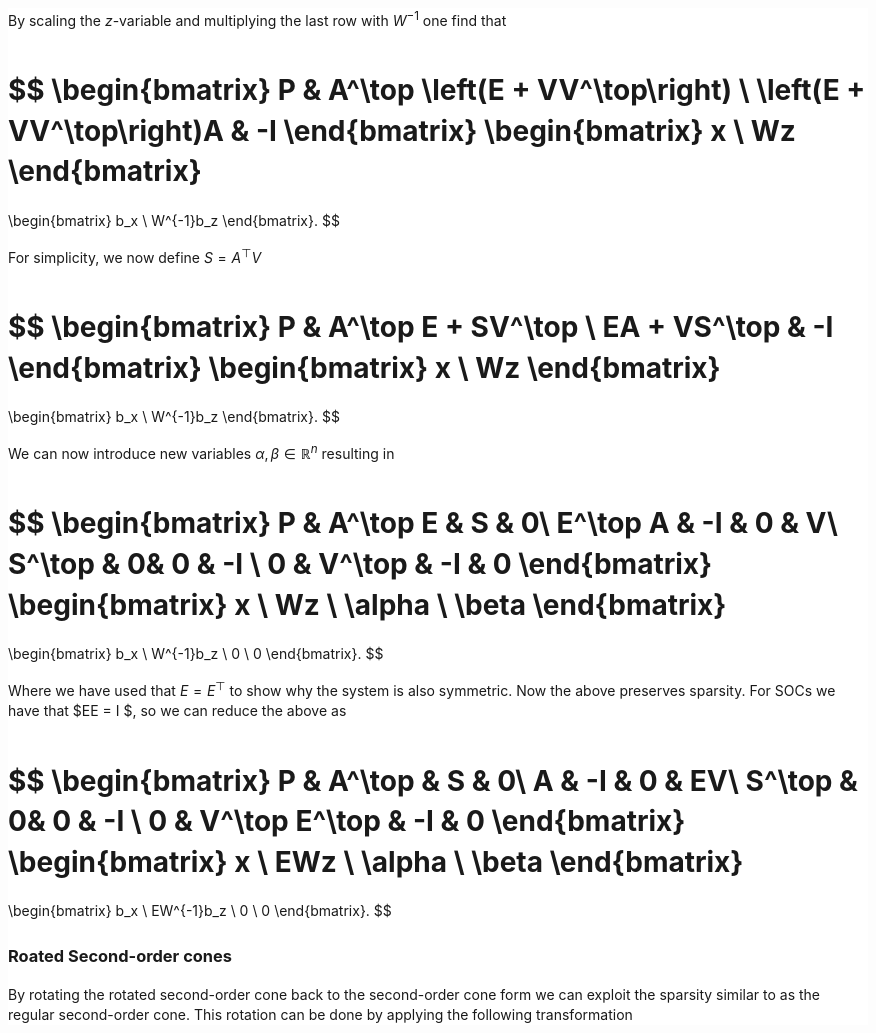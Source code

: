 By scaling the $z$-variable and multiplying the last row with $W^{-1}$ one find that

$$
\begin{bmatrix}
	P & A^\top 	\left(E + VV^\top\right) \\
	\left(E + VV^\top\right)A & -I
\end{bmatrix}
\begin{bmatrix} x \\ Wz \end{bmatrix}
= 
\begin{bmatrix} b_x \\ W^{-1}b_z \end{bmatrix}.
$$

For simplicity, we now define $S = A^\top V$

$$
\begin{bmatrix}
	P & A^\top E + SV^\top \\
	EA + VS^\top & -I
\end{bmatrix}
\begin{bmatrix} x \\ Wz \end{bmatrix}
= 
\begin{bmatrix} b_x \\ W^{-1}b_z \end{bmatrix}.
$$

We can now introduce new variables $\alpha,\beta \in \mathbb{R}^{n}$ resulting in

$$
\begin{bmatrix}
	P & A^\top E &  S & 0\\
	E^\top A & -I & 0 & V\\
	S^\top & 0& 0 & -I \\
	0 & V^\top & -I & 0
\end{bmatrix}
\begin{bmatrix} x \\ Wz \\ \alpha \\ \beta \end{bmatrix}
= 
\begin{bmatrix} b_x \\ W^{-1}b_z \\ 0 \\ 0 \end{bmatrix}.
$$

Where we have used that $E = E^\top$ to show why the system is also symmetric. Now the above preserves sparsity. For SOCs we have that $EE = I $, so we can reduce the above as

$$
\begin{bmatrix}
	P & A^\top  &  S & 0\\
	A & -I & 0 & EV\\
	S^\top & 0& 0 & -I \\
	0 & V^\top E^\top & -I & 0
\end{bmatrix}
\begin{bmatrix} x \\ EWz \\ \alpha \\ \beta \end{bmatrix}
= 
\begin{bmatrix} b_x \\ EW^{-1}b_z \\ 0 \\ 0 \end{bmatrix}.
$$

### Roated Second-order cones
By rotating the rotated second-order cone back to the second-order cone form we can exploit the sparsity similar to as the regular second-order cone. This rotation can be done by applying the following transformation
